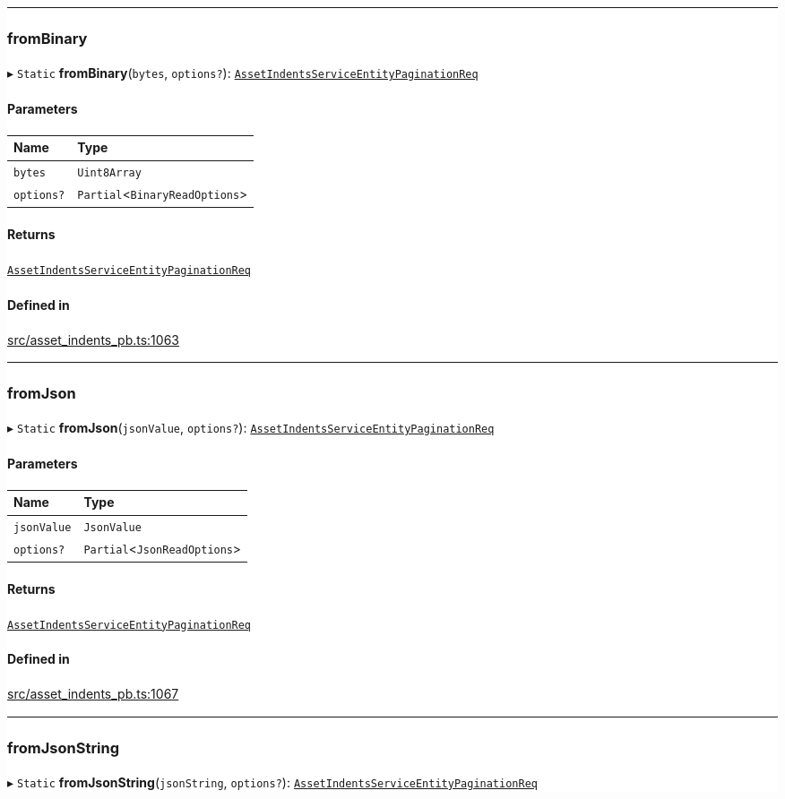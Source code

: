 ___

### fromBinary

▸ `Static` **fromBinary**(`bytes`, `options?`): [`AssetIndentsServiceEntityPaginationReq`](AssetIndentsServiceEntityPaginationReq.md)

#### Parameters

| Name | Type |
| :------ | :------ |
| `bytes` | `Uint8Array` |
| `options?` | `Partial`<`BinaryReadOptions`\> |

#### Returns

[`AssetIndentsServiceEntityPaginationReq`](AssetIndentsServiceEntityPaginationReq.md)

#### Defined in

[src/asset_indents_pb.ts:1063](https://github.com/Unaxiom/genesis-ts-sdk/blob/a265138/src/asset_indents_pb.ts#L1063)

___

### fromJson

▸ `Static` **fromJson**(`jsonValue`, `options?`): [`AssetIndentsServiceEntityPaginationReq`](AssetIndentsServiceEntityPaginationReq.md)

#### Parameters

| Name | Type |
| :------ | :------ |
| `jsonValue` | `JsonValue` |
| `options?` | `Partial`<`JsonReadOptions`\> |

#### Returns

[`AssetIndentsServiceEntityPaginationReq`](AssetIndentsServiceEntityPaginationReq.md)

#### Defined in

[src/asset_indents_pb.ts:1067](https://github.com/Unaxiom/genesis-ts-sdk/blob/a265138/src/asset_indents_pb.ts#L1067)

___

### fromJsonString

▸ `Static` **fromJsonString**(`jsonString`, `options?`): [`AssetIndentsServiceEntityPaginationReq`](AssetIndentsServiceEntityPaginationReq.md)
